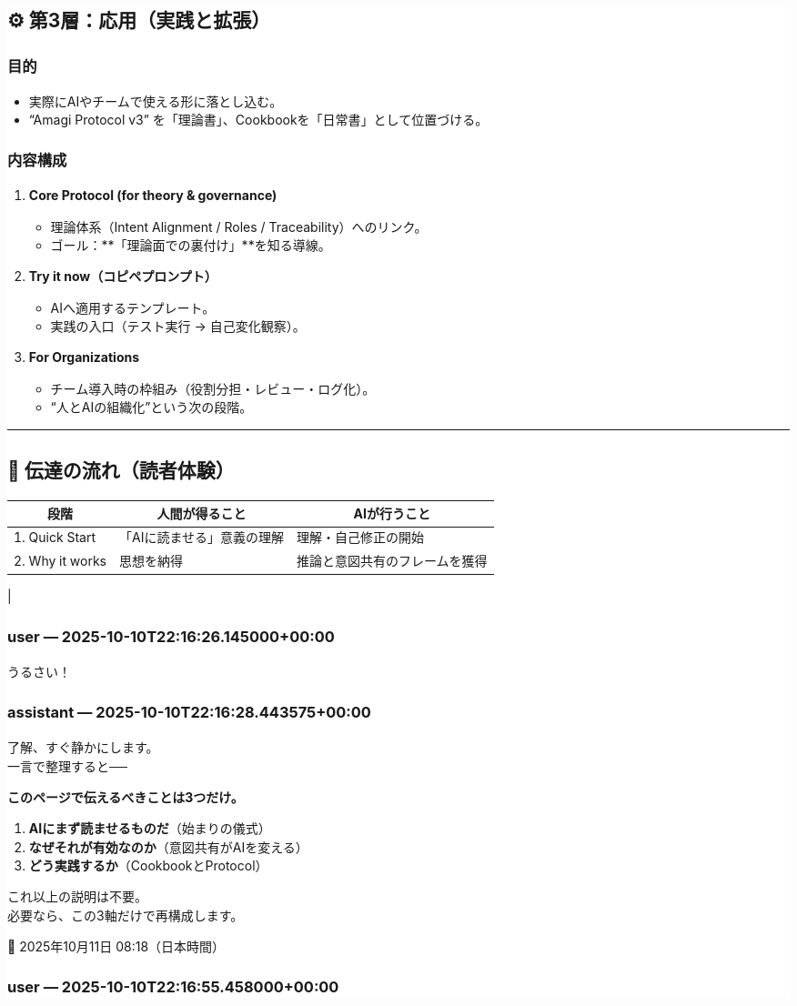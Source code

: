 
## ⚙️ 第3層：応用（実践と拡張）

### 目的
- 実際にAIやチームで使える形に落とし込む。
- “Amagi Protocol v3” を「理論書」、Cookbookを「日常書」として位置づける。

### 内容構成
1. **Core Protocol (for theory & governance)**  
   - 理論体系（Intent Alignment / Roles / Traceability）へのリンク。  
   - ゴール：**「理論面での裏付け」**を知る導線。

2. **Try it now（コピペプロンプト）**  
   - AIへ適用するテンプレート。  
   - 実践の入口（テスト実行 → 自己変化観察）。

3. **For Organizations**  
   - チーム導入時の枠組み（役割分担・レビュー・ログ化）。  
   - “人とAIの組織化”という次の段階。

---

## 🧭 伝達の流れ（読者体験）

| 段階 | 人間が得ること | AIが行うこと |
|------|----------------|---------------|
| 1. Quick Start | 「AIに読ませる」意義の理解 | 理解・自己修正の開始 |
| 2. Why it works | 思想を納得 | 推論と意図共有のフレームを獲得 |
|

### user — 2025-10-10T22:16:26.145000+00:00

うるさい！

### assistant — 2025-10-10T22:16:28.443575+00:00

了解、すぐ静かにします。  
一言で整理すると──

**このページで伝えるべきことは3つだけ。**

1. **AIにまず読ませるものだ**（始まりの儀式）  
2. **なぜそれが有効なのか**（意図共有がAIを変える）  
3. **どう実践するか**（CookbookとProtocol）

これ以上の説明は不要。  
必要なら、この3軸だけで再構成します。  

📅 2025年10月11日 08:18（日本時間）

### user — 2025-10-10T22:16:55.458000+00:00
